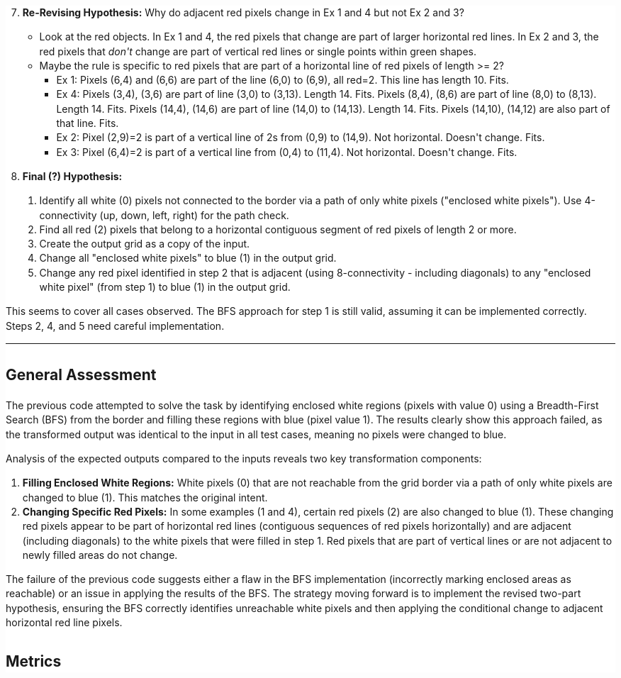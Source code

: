 7.  **Re-Revising Hypothesis:** Why do adjacent red pixels change in Ex 1 and 4 but not Ex 2 and 3?
    *   Look at the red objects. In Ex 1 and 4, the red pixels that change are part of larger horizontal red lines. In Ex 2 and 3, the red pixels that *don't* change are part of vertical red lines or single points within green shapes.
    *   Maybe the rule is specific to red pixels that are part of a horizontal line of red pixels of length >= 2?
        *   Ex 1: Pixels (6,4) and (6,6) are part of the line (6,0) to (6,9), all red=2. This line has length 10. Fits.
        *   Ex 4: Pixels (3,4), (3,6) are part of line (3,0) to (3,13). Length 14. Fits. Pixels (8,4), (8,6) are part of line (8,0) to (8,13). Length 14. Fits. Pixels (14,4), (14,6) are part of line (14,0) to (14,13). Length 14. Fits. Pixels (14,10), (14,12) are also part of that line. Fits.
        *   Ex 2: Pixel (2,9)=2 is part of a vertical line of 2s from (0,9) to (14,9). Not horizontal. Doesn't change. Fits.
        *   Ex 3: Pixel (6,4)=2 is part of a vertical line from (0,4) to (11,4). Not horizontal. Doesn't change. Fits.

8.  **Final (?) Hypothesis:**
    1.  Identify all white (0) pixels not connected to the border via a path of only white pixels ("enclosed white pixels"). Use 4-connectivity (up, down, left, right) for the path check.
    2.  Find all red (2) pixels that belong to a horizontal contiguous segment of red pixels of length 2 or more.
    3.  Create the output grid as a copy of the input.
    4.  Change all "enclosed white pixels" to blue (1) in the output grid.
    5.  Change any red pixel identified in step 2 that is adjacent (using 8-connectivity - including diagonals) to any "enclosed white pixel" (from step 1) to blue (1) in the output grid.

This seems to cover all cases observed. The BFS approach for step 1 is still valid, assuming it can be implemented correctly. Steps 2, 4, and 5 need careful implementation.

---
## General Assessment

The previous code attempted to solve the task by identifying enclosed white regions (pixels with value 0) using a Breadth-First Search (BFS) from the border and filling these regions with blue (pixel value 1). The results clearly show this approach failed, as the transformed output was identical to the input in all test cases, meaning no pixels were changed to blue.

Analysis of the expected outputs compared to the inputs reveals two key transformation components:
1.  **Filling Enclosed White Regions:** White pixels (0) that are not reachable from the grid border via a path of only white pixels are changed to blue (1). This matches the original intent.
2.  **Changing Specific Red Pixels:** In some examples (1 and 4), certain red pixels (2) are also changed to blue (1). These changing red pixels appear to be part of horizontal red lines (contiguous sequences of red pixels horizontally) and are adjacent (including diagonals) to the white pixels that were filled in step 1. Red pixels that are part of vertical lines or are not adjacent to newly filled areas do not change.

The failure of the previous code suggests either a flaw in the BFS implementation (incorrectly marking enclosed areas as reachable) or an issue in applying the results of the BFS. The strategy moving forward is to implement the revised two-part hypothesis, ensuring the BFS correctly identifies unreachable white pixels and then applying the conditional change to adjacent horizontal red line pixels.

## Metrics
